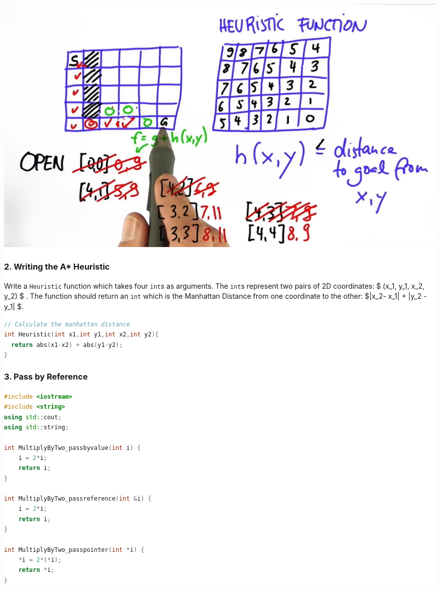 ![Astar](./assets/Astar.jpg)



### 2. Writing the A* Heuristic

Write a `Heuristic` function which takes four `int`s as arguments. The `int`s represent two pairs of 2D coordinates: $ (x_1, y_1, x_2, y_2) $ . The function should return an `int` which is the Manhattan Distance from one coordinate to the other: $|x_2- x_1| + |y_2 - y_1| $.

```C++
// Calculate the manhattan distance
int Heuristic(int x1,int y1,int x2,int y2){
  return abs(x1-x2) + abs(y1-y2);
}

```



### 3. Pass by Reference

```C++
#include <iostream>
#include <string>
using std::cout;
using std::string;

int MultiplyByTwo_passbyvalue(int i) {
    i = 2*i;
    return i;
}

int MultiplyByTwo_passreference(int &i) {
    i = 2*i;
    return i;
}

int MultiplyByTwo_passpointer(int *i) {
    *i = 2*(*i);
    return *i;
}
```